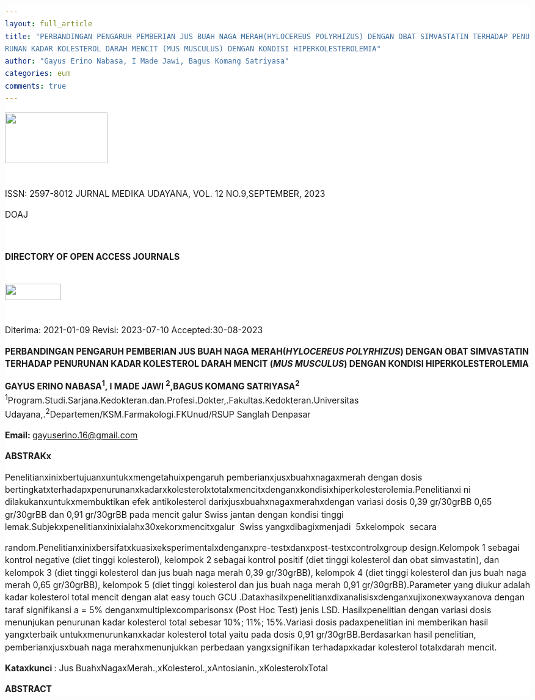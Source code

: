 ```yaml
---
layout: full_article
title: "PERBANDINGAN PENGARUH PEMBERIAN JUS BUAH NAGA MERAH(HYLOCEREUS POLYRHIZUS) DENGAN OBAT SIMVASTATIN TERHADAP PENURUNAN KADAR KOLESTEROL DARAH MENCIT (MUS MUSCULUS) DENGAN KONDISI HIPERKOLESTEROLEMIA"
author: "Gayus Erino Nabasa, I Made Jawi, Bagus Komang Satriyasa"
categories: eum
comments: true
---
```


<div><img src="https://jurnal.harianregional.com/media/68943-1.jpg" alt="" style="width:126pt;height:62pt;">
</div><br clear="all">
<p><span class="font5">ISSN: 2597-8012 JURNAL MEDIKA UDAYANA, VOL. 12 NO.9,SEPTEMBER, 2023</span></p>
<div>
<p><span class="font2">DOAJ</span></p>
</div><br clear="all">
<div>
<p><span class="font0" style="font-weight:bold;">DIRECTORY OF OPEN ACCESS JOURNALS</span></p>
</div><br clear="all">
<div><img src="https://jurnal.harianregional.com/media/68943-2.jpg" alt="" style="width:69pt;height:20pt;">
</div><br clear="all">
<p><span class="font5">Diterima: 2021-01-09 Revisi: 2023-07-10 Accepted:30-08-2023</span></p>
<p><span class="font7" style="font-weight:bold;">PERBANDINGAN PENGARUH PEMBERIAN JUS BUAH NAGA MERAH(</span><span class="font7" style="font-weight:bold;font-style:italic;">HYLOCEREUS POLYRHIZUS</span><span class="font7" style="font-weight:bold;">) DENGAN OBAT SIMVASTATIN TERHADAP PENURUNAN KADAR KOLESTEROL DARAH MENCIT (</span><span class="font7" style="font-weight:bold;font-style:italic;">MUS MUSCULUS</span><span class="font7" style="font-weight:bold;">) DENGAN KONDISI HIPERKOLESTEROLEMIA</span></p>
<p><span class="font6" style="font-weight:bold;">GAYUS ERINO NABASA<sup>1</sup>, I MADE JAWI <sup>2</sup>,BAGUS KOMANG SATRIYASA<sup>2 </sup></span><span class="font6"><sup>1</sup>Program.Studi.Sarjana.Kedokteran.dan.Profesi.Dokter,.Fakultas.Kedokteran.Universitas Udayana,.<sup>2</sup>Departemen/KSM.Farmakologi.FKUnud/RSUP Sanglah Denpasar</span></p>
<p><span class="font6" style="font-weight:bold;">Email: </span><a href="mailto:gayuserino.16@gmail.com"><span class="font6" style="text-decoration:underline;">gayuserino.16@gmail.com</span></a></p>
<p><span class="font6" style="font-weight:bold;">ABSTRAKx</span></p>
<p><span class="font6">Penelitianxinixbertujuanxuntukxmengetahuixpengaruh pemberianxjusxbuahxnagaxmerah dengan dosis bertingkatxterhadapxpenurunanxkadarxkolesterolxtotalxmencitxdenganxkondisixhiperkolesterolemia.Penelitianxi ni dilakukanxuntukxmembuktikan efek antikolesterol darixjusxbuahxnagaxmerahxdengan variasi dosis 0,39 gr/30grBB 0,65 gr/30grBB dan 0,91 gr/30grBB pada mencit galur Swiss jantan dengan kondisi tinggi lemak.Subjekxpenelitianxinixialahx30xekorxmencitxgalur &nbsp;Swiss yangxdibagixmenjadi &nbsp;5xkelompok &nbsp;secara</span></p>
<p><span class="font6">random.Penelitianxinixbersifatxkuasixeksperimentalxdenganxpre-testxdanxpost-testxcontrolxgroup design.Kelompok 1 sebagai kontrol negative (diet tinggi kolesterol), kelompok 2 sebagai kontrol positif (diet tinggi kolesterol dan obat simvastatin), dan kelompok 3 (diet tinggi kolesterol dan jus buah naga merah 0,39 gr/30grBB), kelompok 4 (diet tinggi kolesterol dan jus buah naga merah 0,65 gr/30grBB), kelompok 5 (diet tinggi kolesterol dan jus buah naga merah 0,91 gr/30grBB).Parameter yang diukur adalah kadar kolesterol total mencit dengan alat easy touch GCU .Dataxhasilxpenelitianxdixanalisisxdenganxujixonexwayxanova dengan taraf signifikansi a = 5% denganxmultiplexcomparisonsx (Post Hoc Test) jenis LSD. Hasilxpenelitian dengan variasi dosis menunjukan penurunan kadar kolesterol total sebesar 10%; 11%; 15%.Variasi dosis padaxpenelitian ini memberikan hasil yangxterbaik untukxmenurunkanxkadar kolesterol total yaitu pada dosis 0,91 gr/30grBB.Berdasarkan hasil penelitian, pemberianxjusxbuah naga merahxmenunjukkan perbedaan yangxsignifikan terhadapxkadar kolesterol totalxdarah mencit.</span></p>
<p><span class="font6" style="font-weight:bold;">Kataxkunci </span><span class="font6">: Jus BuahxNagaxMerah.,xKolesterol.,xAntosianin.,xKolesterolxTotal</span></p>
<p><span class="font6" style="font-weight:bold;">ABSTRACT</span></p>